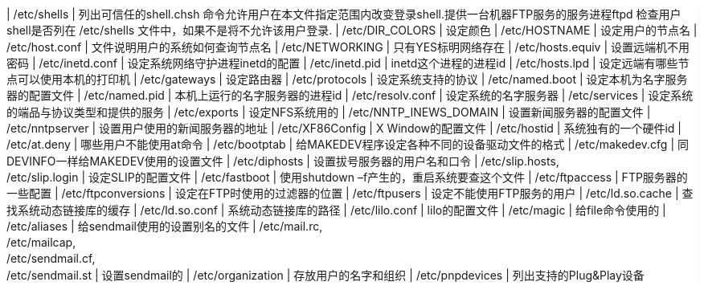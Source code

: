 | /etc/shells | 列出可信任的shell.chsh 命令允许用户在本文件指定范围内改变登录shell.提供一台机器FTP服务的服务进程ftpd 检查用户shell是否列在 /etc/shells 文件中，如果不是将不允许该用户登录.
| /etc/DIR_COLORS | 设定颜色
| /etc/HOSTNAME | 设定用户的节点名
| /etc/host.conf | 文件说明用户的系统如何查询节点名
| /etc/NETWORKING  | 只有YES标明网络存在
| /etc/hosts.equiv | 设置远端机不用密码
| /etc/inetd.conf | 设定系统网络守护进程inetd的配置
| /etc/inetd.pid | inetd这个进程的进程id
| /etc/hosts.lpd | 设定远端有哪些节点可以使用本机的打印机
| /etc/gateways | 设定路由器
| /etc/protocols | 设定系统支持的协议
| /etc/named.boot | 设定本机为名字服务器的配置文件
| /etc/named.pid | 本机上运行的名字服务器的进程id
| /etc/resolv.conf | 设定系统的名字服务器
| /etc/services | 设定系统的端品与协议类型和提供的服务
| /etc/exports | 设定NFS系统用的
| /etc/NNTP_INEWS_DOMAIN | 设置新闻服务器的配置文件
| /etc/nntpserver | 设置用户使用的新闻服务器的地址
| /etc/XF86Config | X Window的配置文件
| /etc/hostid | 系统独有的一个硬件id
| /etc/at.deny  | 哪些用户不能使用at命令
| /etc/bootptab | 给MAKEDEV程序设定各种不同的设备驱动文件的格式
| /etc/makedev.cfg | 同DEVINFO一样给MAKEDEV使用的设置文件
| /etc/diphosts | 设置拔号服务器的用户名和口令
| /etc/slip.hosts, <br>/etc/slip.login | 设定SLIP的配置文件
| /etc/fastboot | 使用shutdown –f产生的，重启系统要查这个文件
| /etc/ftpaccess | FTP服务器的一些配置
| /etc/ftpconversions | 设定在FTP时使用的过滤器的位置
| /etc/ftpusers | 设定不能使用FTP服务的用户
| /etc/ld.so.cache | 查找系统动态链接库的缓存 
| /etc/ld.so.conf | 系统动态链接库的路径
| /etc/lilo.conf | lilo的配置文件
| /etc/magic | 给file命令使用的
| /etc/aliases | 给sendmail使用的设置别名的文件
| /etc/mail.rc, <br>/etc/mailcap, <br>/etc/sendmail.cf, <br>/etc/sendmail.st | 设置sendmail的
| /etc/organization | 存放用户的名字和组织
| /etc/pnpdevices | 列出支持的Plug&Play设备
